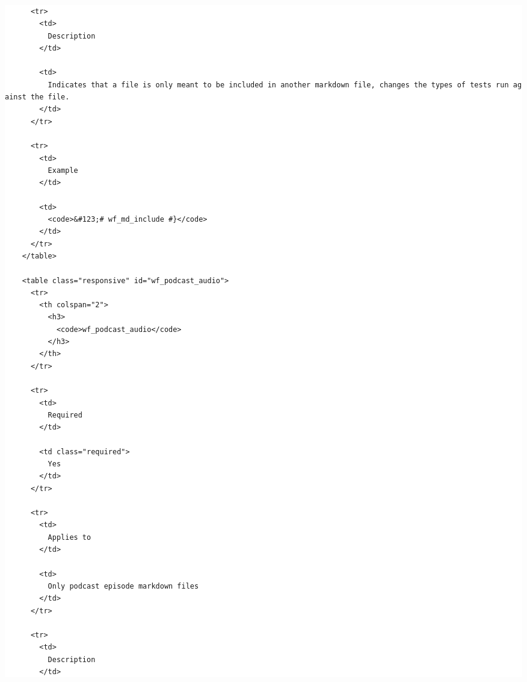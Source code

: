           <tr>
            <td>
              Description
            </td>
            
            <td>
              Indicates that a file is only meant to be included in another markdown file, changes the types of tests run against the file.
            </td>
          </tr>
          
          <tr>
            <td>
              Example
            </td>
            
            <td>
              <code>&#123;# wf_md_include #}</code>
            </td>
          </tr>
        </table>
        
        <table class="responsive" id="wf_podcast_audio">
          <tr>
            <th colspan="2">
              <h3>
                <code>wf_podcast_audio</code>
              </h3>
            </th>
          </tr>
          
          <tr>
            <td>
              Required
            </td>
            
            <td class="required">
              Yes
            </td>
          </tr>
          
          <tr>
            <td>
              Applies to
            </td>
            
            <td>
              Only podcast episode markdown files
            </td>
          </tr>
          
          <tr>
            <td>
              Description
            </td>
            